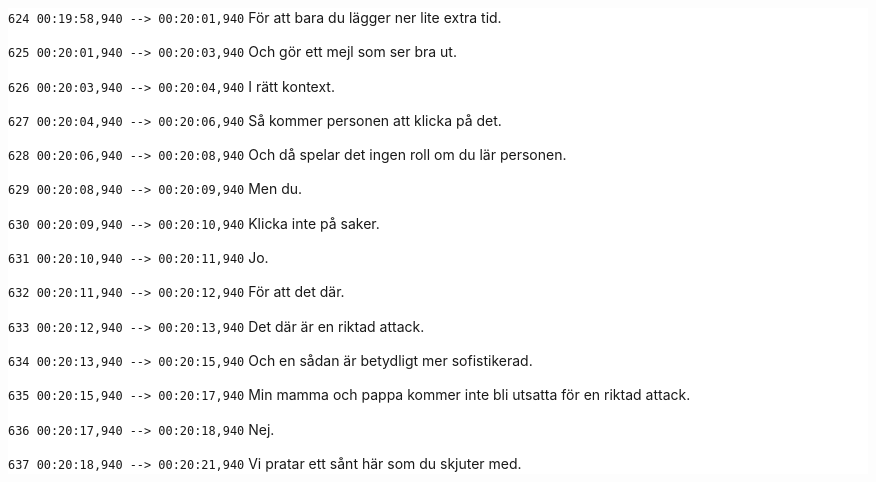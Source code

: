 

`624 00:19:58,940 --> 00:20:01,940`
För att bara du lägger ner lite extra tid.



`625 00:20:01,940 --> 00:20:03,940`
Och gör ett mejl som ser bra ut.



`626 00:20:03,940 --> 00:20:04,940`
I rätt kontext.



`627 00:20:04,940 --> 00:20:06,940`
Så kommer personen att klicka på det.



`628 00:20:06,940 --> 00:20:08,940`
Och då spelar det ingen roll om du lär personen.



`629 00:20:08,940 --> 00:20:09,940`
Men du.



`630 00:20:09,940 --> 00:20:10,940`
Klicka inte på saker.



`631 00:20:10,940 --> 00:20:11,940`
Jo.



`632 00:20:11,940 --> 00:20:12,940`
För att det där.



`633 00:20:12,940 --> 00:20:13,940`
Det där är en riktad attack.



`634 00:20:13,940 --> 00:20:15,940`
Och en sådan är betydligt mer sofistikerad.



`635 00:20:15,940 --> 00:20:17,940`
Min mamma och pappa kommer inte bli utsatta för en riktad attack.



`636 00:20:17,940 --> 00:20:18,940`
Nej.



`637 00:20:18,940 --> 00:20:21,940`
Vi pratar ett sånt här som du skjuter med.
